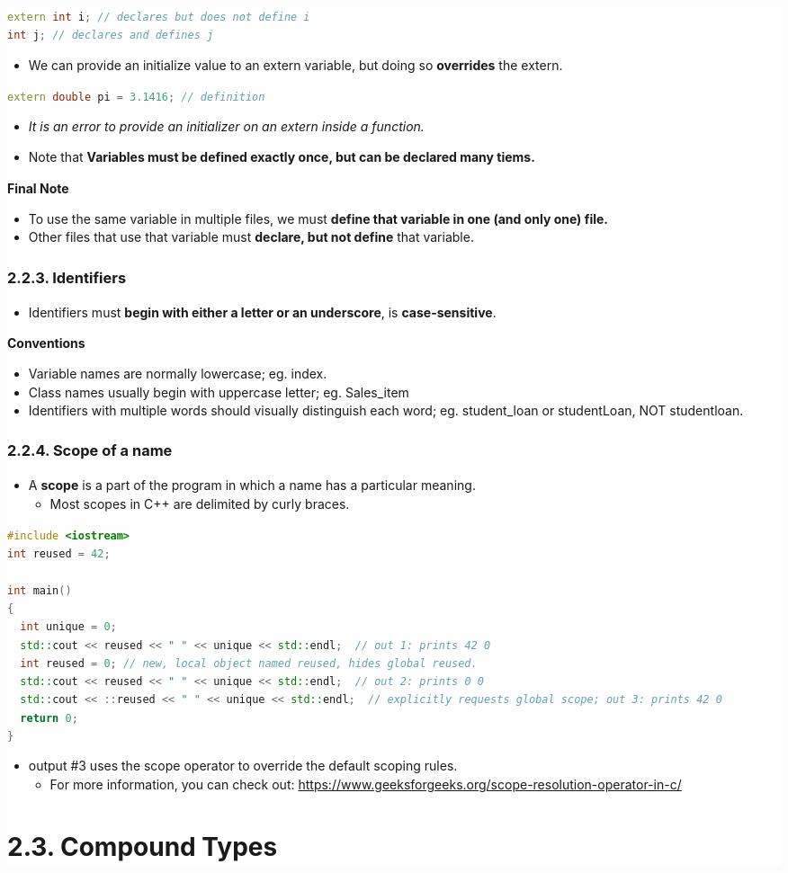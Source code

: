 ```cpp
extern int i; // declares but does not define i
int j; // declares and defines j
```

 - We can provide an initialize value to an extern variable, but doing so **overrides** the extern.

```cpp
extern double pi = 3.1416; // definition
```

 - *It is an error to provide an initializer on an extern inside a function.*

 - Note that **Variables must be defined exactly once, but can be declared many tiems.**

**Final Note**

 - To use the same variable in multiple files, we must **define that variable in one (and only one) file.**
 - Other files that use that variable must **declare, but not define** that variable.

### 2.2.3. Identifiers

 - Identifiers must **begin with either a letter or an underscore**, is **case-sensitive**.

**Conventions**

 - Variable names are normally lowercase; eg. index.
 - Class names usually begin with uppercase letter; eg. Sales_item
 - Identifiers with multiple words should visually distinguish each word; eg. student_loan or studentLoan, NOT studentloan.

 ### 2.2.4. Scope of a name

 - A **scope** is a part of the program in which a name has a particular meaning.
   - Most scopes in C++ are delimited by curly braces.

```cpp
#include <iostream>
int reused = 42;

int main()
{
  int unique = 0;
  std::cout << reused << " " << unique << std::endl;  // out 1: prints 42 0
  int reused = 0; // new, local object named reused, hides global reused.
  std::cout << reused << " " << unique << std::endl;  // out 2: prints 0 0
  std::cout << ::reused << " " << unique << std::endl;  // explicitly requests global scope; out 3: prints 42 0
  return 0;
}
```
 - output #3 uses the scope operator to override the default scoping rules.
   - For more information, you can check out: https://www.geeksforgeeks.org/scope-resolution-operator-in-c/

# 2.3. Compound Types
